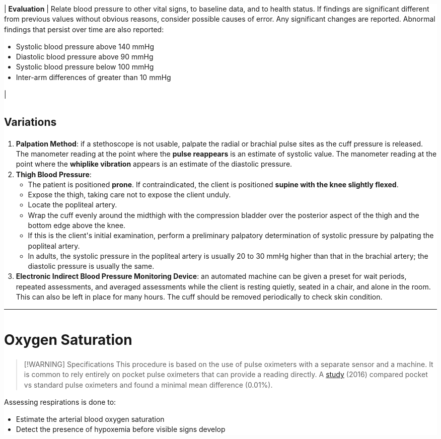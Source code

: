 | **Evaluation**     | Relate blood pressure to other vital signs, to baseline data, and to health status. If findings are significant different from previous values without obvious reasons, consider possible causes of error. Any significant changes are reported. Abnormal findings that persist over time are also reported:<br><ul><li>Systolic blood pressure above 140 mmHg</li><li>Diastolic blood pressure above 90 mmHg</li><li>Systolic blood pressure below 100 mmHg</li><li>Inter-arm differences of greater than 10 mmHg</li></ul>                                                                                                                                                                                                                                                                                                                                                                                                                                                                                                                                                                                                                                                                                                                                                                                                                                                                                                                                                                                                                                                                                                                                                                                                                                                                                                                                                                                                                                                                                                                                                                                                                                                                                                                                                                                                                                                                                                                                                                                                                                                                                                                                                                                                                                                                                                                                                                                                                                                                                                                                                                                                                                                                                                                                                                                                                                                                                                                                                                                                                                                                                                            |
## Variations
1. **Palpation Method**: if a stethoscope is not usable, palpate the radial or brachial pulse sites as the cuff pressure is released. The manometer reading at the point where the **pulse reappears** is an estimate of systolic value. The manometer reading at the point where the **whiplike vibration** appears is an estimate of the diastolic pressure.
2. **Thigh Blood Pressure**:
	- The patient is positioned **prone**. If contraindicated, the client is positioned **supine with the knee slightly flexed**.
	- Expose the thigh, taking care not to expose the client unduly.
	- Locate the popliteal artery.
	-  Wrap the cuff evenly around the midthigh with the compression bladder over the posterior aspect of the thigh and the bottom edge above the knee.
	- If this is the client's initial examination, perform a preliminary palpatory determination of systolic pressure by palpating the popliteal artery.
	- In adults, the systolic pressure in the popliteal artery is usually 20 to 30 mmHg higher than that in the brachial artery; the diastolic pressure is usually the same.
3. **Electronic Indirect Blood Pressure Monitoring Device**: an automated machine can be given a preset for wait periods, repeated assessments, and averaged assessments while the client is resting quietly, seated in a chair, and alone in the room. This can also be left in place for many hours. The cuff should be removed periodically to check skin condition.
___
# Oxygen Saturation

>[!WARNING] Specifications
>This procedure is based on the use of pulse oximeters with a separate sensor and a machine. It is common to rely entirely on pocket pulse oximeters that can provide a reading directly. A [study](https://pubmed.ncbi.nlm.nih.gov/27164204/) (2016) compared pocket vs standard pulse oximeters and found a minimal mean difference (0.01%).

Assessing respirations is done to:
- Estimate the arterial blood oxygen saturation
- Detect the presence of hypoxemia before visible signs develop
